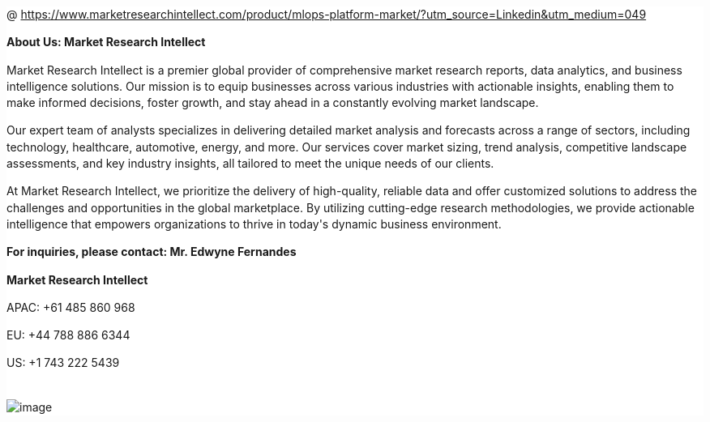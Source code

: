 @</strong>&nbsp;<a href="https://www.marketresearchintellect.com/product/mlops-platform-market/?utm_source=Linkedin&utm_medium=049">https://www.marketresearchintellect.com/product/mlops-platform-market/?utm_source=Linkedin&utm_medium=049</a></span></p><p><strong>About Us: Market Research Intellect</strong></p><p>Market Research Intellect is a premier global provider of comprehensive market research reports, data analytics, and business intelligence solutions. Our mission is to equip businesses across various industries with actionable insights, enabling them to make informed decisions, foster growth, and stay ahead in a constantly evolving market landscape.</p><p>Our expert team of analysts specializes in delivering detailed market analysis and forecasts across a range of sectors, including technology, healthcare, automotive, energy, and more. Our services cover market sizing, trend analysis, competitive landscape assessments, and key industry insights, all tailored to meet the unique needs of our clients.</p><p>At Market Research Intellect, we prioritize the delivery of high-quality, reliable data and offer customized solutions to address the challenges and opportunities in the global marketplace. By utilizing cutting-edge research methodologies, we provide actionable intelligence that empowers organizations to thrive in today's dynamic business environment.</p><p><strong>For inquiries, please contact: Mr. Edwyne Fernandes</strong></p><p><strong>Market Research Intellect</strong></p><p>APAC: +61 485 860 968</p><p>EU: +44 788 886 6344</p><p>US: +1 743 222 5439</p></div><div class="article-main__content" data-test-id="publishing-text-block">&nbsp;</div>
![image](https://github.com/user-attachments/assets/41840ae3-4006-4cfd-aa6f-4f30eaf776e8)
